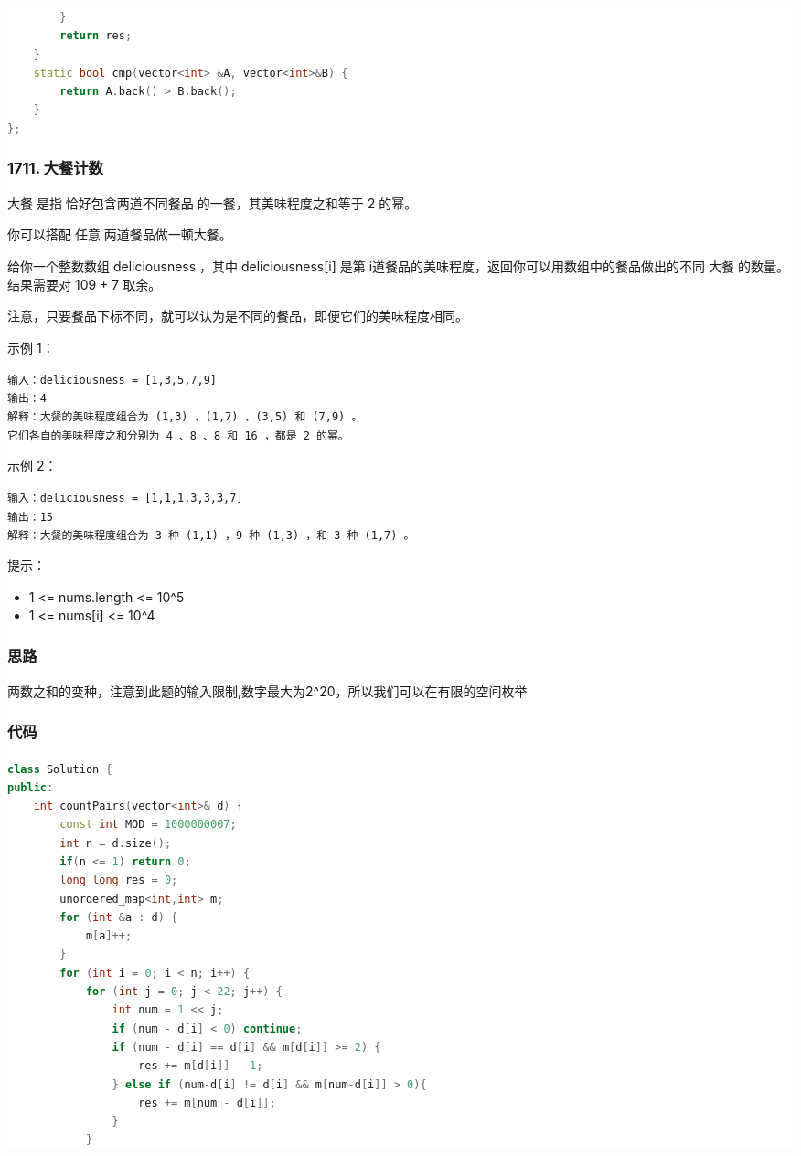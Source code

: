 ```c++
        }
        return res;
    }
    static bool cmp(vector<int> &A, vector<int>&B) {
        return A.back() > B.back();
    }
};
```

### [1711. 大餐计数](https://leetcode-cn.com/problems/count-good-meals/)

大餐 是指 恰好包含两道不同餐品 的一餐，其美味程度之和等于 2 的幂。

你可以搭配 任意 两道餐品做一顿大餐。

给你一个整数数组 deliciousness ，其中 deliciousness[i] 是第 i​​​​​​​​​​​​​​ 道餐品的美味程度，返回你可以用数组中的餐品做出的不同 大餐 的数量。结果需要对 109 + 7 取余。

注意，只要餐品下标不同，就可以认为是不同的餐品，即便它们的美味程度相同。

示例 1：

```
输入：deliciousness = [1,3,5,7,9]
输出：4
解释：大餐的美味程度组合为 (1,3) 、(1,7) 、(3,5) 和 (7,9) 。
它们各自的美味程度之和分别为 4 、8 、8 和 16 ，都是 2 的幂。
```

示例 2：
```
输入：deliciousness = [1,1,1,3,3,3,7]
输出：15
解释：大餐的美味程度组合为 3 种 (1,1) ，9 种 (1,3) ，和 3 种 (1,7) 。
```

提示：
- 1 <= nums.length <= 10^5
- 1 <= nums[i] <= 10^4

### 思路
两数之和的变种，注意到此题的输入限制,数字最大为2^20，所以我们可以在有限的空间枚举

### 代码
```c++
class Solution {
public:
    int countPairs(vector<int>& d) {
        const int MOD = 1000000007;
        int n = d.size();
        if(n <= 1) return 0;
        long long res = 0;
        unordered_map<int,int> m;
        for (int &a : d) {
            m[a]++;
        }
        for (int i = 0; i < n; i++) {
            for (int j = 0; j < 22; j++) {
                int num = 1 << j;
                if (num - d[i] < 0) continue;
                if (num - d[i] == d[i] && m[d[i]] >= 2) {
                    res += m[d[i]] - 1;
                } else if (num-d[i] != d[i] && m[num-d[i]] > 0){
                    res += m[num - d[i]];
                }
            }
```